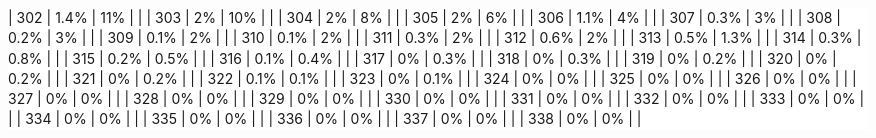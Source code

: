 | 302 | 1.4% | 11% |  |
| 303 | 2% | 10% |  |
| 304 | 2% | 8% |  |
| 305 | 2% | 6% |  |
| 306 | 1.1% | 4% |  |
| 307 | 0.3% | 3% |  |
| 308 | 0.2% | 3% |  |
| 309 | 0.1% | 2% |  |
| 310 | 0.1% | 2% |  |
| 311 | 0.3% | 2% |  |
| 312 | 0.6% | 2% |  |
| 313 | 0.5% | 1.3% |  |
| 314 | 0.3% | 0.8% |  |
| 315 | 0.2% | 0.5% |  |
| 316 | 0.1% | 0.4% |  |
| 317 | 0% | 0.3% |  |
| 318 | 0% | 0.3% |  |
| 319 | 0% | 0.2% |  |
| 320 | 0% | 0.2% |  |
| 321 | 0% | 0.2% |  |
| 322 | 0.1% | 0.1% |  |
| 323 | 0% | 0.1% |  |
| 324 | 0% | 0% |  |
| 325 | 0% | 0% |  |
| 326 | 0% | 0% |  |
| 327 | 0% | 0% |  |
| 328 | 0% | 0% |  |
| 329 | 0% | 0% |  |
| 330 | 0% | 0% |  |
| 331 | 0% | 0% |  |
| 332 | 0% | 0% |  |
| 333 | 0% | 0% |  |
| 334 | 0% | 0% |  |
| 335 | 0% | 0% |  |
| 336 | 0% | 0% |  |
| 337 | 0% | 0% |  |
| 338 | 0% | 0% |  |